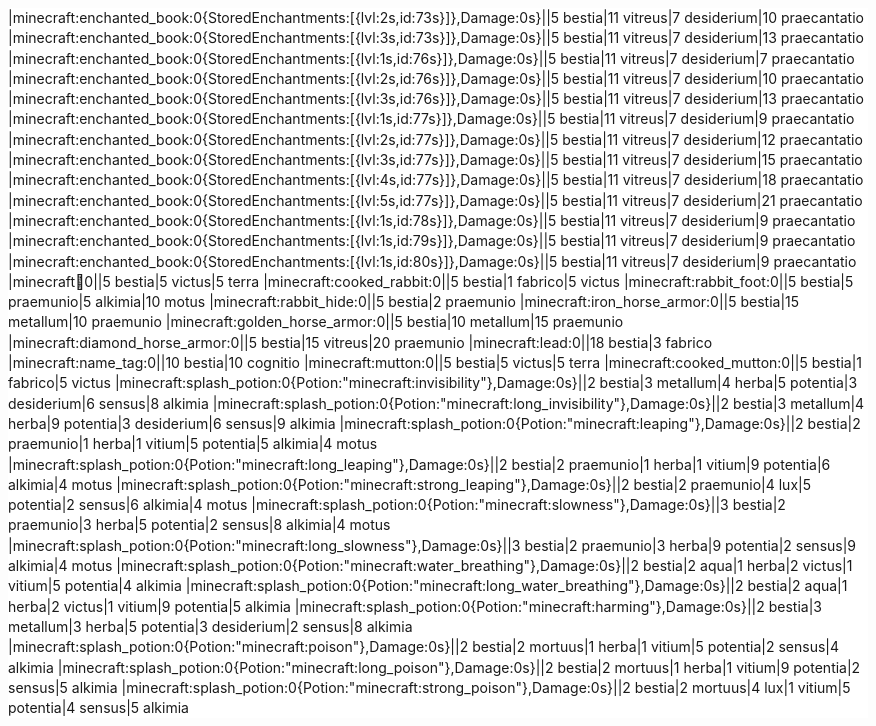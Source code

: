 |minecraft:enchanted_book:0{StoredEnchantments:[{lvl:2s,id:73s}]},Damage:0s}||5 bestia|11 vitreus|7 desiderium|10 praecantatio
|minecraft:enchanted_book:0{StoredEnchantments:[{lvl:3s,id:73s}]},Damage:0s}||5 bestia|11 vitreus|7 desiderium|13 praecantatio
|minecraft:enchanted_book:0{StoredEnchantments:[{lvl:1s,id:76s}]},Damage:0s}||5 bestia|11 vitreus|7 desiderium|7 praecantatio
|minecraft:enchanted_book:0{StoredEnchantments:[{lvl:2s,id:76s}]},Damage:0s}||5 bestia|11 vitreus|7 desiderium|10 praecantatio
|minecraft:enchanted_book:0{StoredEnchantments:[{lvl:3s,id:76s}]},Damage:0s}||5 bestia|11 vitreus|7 desiderium|13 praecantatio
|minecraft:enchanted_book:0{StoredEnchantments:[{lvl:1s,id:77s}]},Damage:0s}||5 bestia|11 vitreus|7 desiderium|9 praecantatio
|minecraft:enchanted_book:0{StoredEnchantments:[{lvl:2s,id:77s}]},Damage:0s}||5 bestia|11 vitreus|7 desiderium|12 praecantatio
|minecraft:enchanted_book:0{StoredEnchantments:[{lvl:3s,id:77s}]},Damage:0s}||5 bestia|11 vitreus|7 desiderium|15 praecantatio
|minecraft:enchanted_book:0{StoredEnchantments:[{lvl:4s,id:77s}]},Damage:0s}||5 bestia|11 vitreus|7 desiderium|18 praecantatio
|minecraft:enchanted_book:0{StoredEnchantments:[{lvl:5s,id:77s}]},Damage:0s}||5 bestia|11 vitreus|7 desiderium|21 praecantatio
|minecraft:enchanted_book:0{StoredEnchantments:[{lvl:1s,id:78s}]},Damage:0s}||5 bestia|11 vitreus|7 desiderium|9 praecantatio
|minecraft:enchanted_book:0{StoredEnchantments:[{lvl:1s,id:79s}]},Damage:0s}||5 bestia|11 vitreus|7 desiderium|9 praecantatio
|minecraft:enchanted_book:0{StoredEnchantments:[{lvl:1s,id:80s}]},Damage:0s}||5 bestia|11 vitreus|7 desiderium|9 praecantatio
|minecraft:rabbit:0||5 bestia|5 victus|5 terra
|minecraft:cooked_rabbit:0||5 bestia|1 fabrico|5 victus
|minecraft:rabbit_foot:0||5 bestia|5 praemunio|5 alkimia|10 motus
|minecraft:rabbit_hide:0||5 bestia|2 praemunio
|minecraft:iron_horse_armor:0||5 bestia|15 metallum|10 praemunio
|minecraft:golden_horse_armor:0||5 bestia|10 metallum|15 praemunio
|minecraft:diamond_horse_armor:0||5 bestia|15 vitreus|20 praemunio
|minecraft:lead:0||18 bestia|3 fabrico
|minecraft:name_tag:0||10 bestia|10 cognitio
|minecraft:mutton:0||5 bestia|5 victus|5 terra
|minecraft:cooked_mutton:0||5 bestia|1 fabrico|5 victus
|minecraft:splash_potion:0{Potion:"minecraft:invisibility"},Damage:0s}||2 bestia|3 metallum|4 herba|5 potentia|3 desiderium|6 sensus|8 alkimia
|minecraft:splash_potion:0{Potion:"minecraft:long_invisibility"},Damage:0s}||2 bestia|3 metallum|4 herba|9 potentia|3 desiderium|6 sensus|9 alkimia
|minecraft:splash_potion:0{Potion:"minecraft:leaping"},Damage:0s}||2 bestia|2 praemunio|1 herba|1 vitium|5 potentia|5 alkimia|4 motus
|minecraft:splash_potion:0{Potion:"minecraft:long_leaping"},Damage:0s}||2 bestia|2 praemunio|1 herba|1 vitium|9 potentia|6 alkimia|4 motus
|minecraft:splash_potion:0{Potion:"minecraft:strong_leaping"},Damage:0s}||2 bestia|2 praemunio|4 lux|5 potentia|2 sensus|6 alkimia|4 motus
|minecraft:splash_potion:0{Potion:"minecraft:slowness"},Damage:0s}||3 bestia|2 praemunio|3 herba|5 potentia|2 sensus|8 alkimia|4 motus
|minecraft:splash_potion:0{Potion:"minecraft:long_slowness"},Damage:0s}||3 bestia|2 praemunio|3 herba|9 potentia|2 sensus|9 alkimia|4 motus
|minecraft:splash_potion:0{Potion:"minecraft:water_breathing"},Damage:0s}||2 bestia|2 aqua|1 herba|2 victus|1 vitium|5 potentia|4 alkimia
|minecraft:splash_potion:0{Potion:"minecraft:long_water_breathing"},Damage:0s}||2 bestia|2 aqua|1 herba|2 victus|1 vitium|9 potentia|5 alkimia
|minecraft:splash_potion:0{Potion:"minecraft:harming"},Damage:0s}||2 bestia|3 metallum|3 herba|5 potentia|3 desiderium|2 sensus|8 alkimia
|minecraft:splash_potion:0{Potion:"minecraft:poison"},Damage:0s}||2 bestia|2 mortuus|1 herba|1 vitium|5 potentia|2 sensus|4 alkimia
|minecraft:splash_potion:0{Potion:"minecraft:long_poison"},Damage:0s}||2 bestia|2 mortuus|1 herba|1 vitium|9 potentia|2 sensus|5 alkimia
|minecraft:splash_potion:0{Potion:"minecraft:strong_poison"},Damage:0s}||2 bestia|2 mortuus|4 lux|1 vitium|5 potentia|4 sensus|5 alkimia